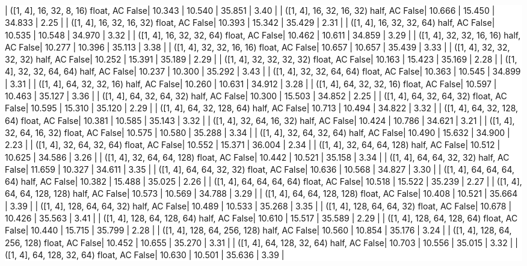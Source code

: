| ([1, 4], 16, 32, 8, 16) float, AC False|     10.343 |     10.540 |     35.851 |       3.40 |
| ([1, 4], 16, 32, 16, 32) half, AC False|     10.666 |     15.450 |     34.833 |       2.25 |
| ([1, 4], 16, 32, 16, 32) float, AC False|     10.393 |     15.342 |     35.429 |       2.31 |
| ([1, 4], 16, 32, 32, 64) half, AC False|     10.535 |     10.548 |     34.970 |       3.32 |
| ([1, 4], 16, 32, 32, 64) float, AC False|     10.462 |     10.611 |     34.859 |       3.29 |
| ([1, 4], 32, 32, 16, 16) half, AC False|     10.277 |     10.396 |     35.113 |       3.38 |
| ([1, 4], 32, 32, 16, 16) float, AC False|     10.657 |     10.657 |     35.439 |       3.33 |
| ([1, 4], 32, 32, 32, 32) half, AC False|     10.252 |     15.391 |     35.189 |       2.29 |
| ([1, 4], 32, 32, 32, 32) float, AC False|     10.163 |     15.423 |     35.169 |       2.28 |
| ([1, 4], 32, 32, 64, 64) half, AC False|     10.237 |     10.300 |     35.292 |       3.43 |
| ([1, 4], 32, 32, 64, 64) float, AC False|     10.363 |     10.545 |     34.899 |       3.31 |
| ([1, 4], 64, 32, 32, 16) half, AC False|     10.260 |     10.631 |     34.912 |       3.28 |
| ([1, 4], 64, 32, 32, 16) float, AC False|     10.597 |     10.463 |     35.127 |       3.36 |
| ([1, 4], 64, 32, 64, 32) half, AC False|     10.300 |     15.503 |     34.852 |       2.25 |
| ([1, 4], 64, 32, 64, 32) float, AC False|     10.595 |     15.310 |     35.120 |       2.29 |
| ([1, 4], 64, 32, 128, 64) half, AC False|     10.713 |     10.494 |     34.822 |       3.32 |
| ([1, 4], 64, 32, 128, 64) float, AC False|     10.381 |     10.585 |     35.143 |       3.32 |
| ([1, 4], 32, 64, 16, 32) half, AC False|     10.424 |     10.786 |     34.621 |       3.21 |
| ([1, 4], 32, 64, 16, 32) float, AC False|     10.575 |     10.580 |     35.288 |       3.34 |
| ([1, 4], 32, 64, 32, 64) half, AC False|     10.490 |     15.632 |     34.900 |       2.23 |
| ([1, 4], 32, 64, 32, 64) float, AC False|     10.552 |     15.371 |     36.004 |       2.34 |
| ([1, 4], 32, 64, 64, 128) half, AC False|     10.512 |     10.625 |     34.586 |       3.26 |
| ([1, 4], 32, 64, 64, 128) float, AC False|     10.442 |     10.521 |     35.158 |       3.34 |
| ([1, 4], 64, 64, 32, 32) half, AC False|     11.659 |     10.327 |     34.611 |       3.35 |
| ([1, 4], 64, 64, 32, 32) float, AC False|     10.636 |     10.568 |     34.827 |       3.30 |
| ([1, 4], 64, 64, 64, 64) half, AC False|     10.382 |     15.488 |     35.025 |       2.26 |
| ([1, 4], 64, 64, 64, 64) float, AC False|     10.518 |     15.522 |     35.239 |       2.27 |
| ([1, 4], 64, 64, 128, 128) half, AC False|     10.573 |     10.569 |     34.788 |       3.29 |
| ([1, 4], 64, 64, 128, 128) float, AC False|     10.408 |     10.521 |     35.664 |       3.39 |
| ([1, 4], 128, 64, 64, 32) half, AC False|     10.489 |     10.533 |     35.268 |       3.35 |
| ([1, 4], 128, 64, 64, 32) float, AC False|     10.678 |     10.426 |     35.563 |       3.41 |
| ([1, 4], 128, 64, 128, 64) half, AC False|     10.610 |     15.517 |     35.589 |       2.29 |
| ([1, 4], 128, 64, 128, 64) float, AC False|     10.440 |     15.715 |     35.799 |       2.28 |
| ([1, 4], 128, 64, 256, 128) half, AC False|     10.560 |     10.854 |     35.176 |       3.24 |
| ([1, 4], 128, 64, 256, 128) float, AC False|     10.452 |     10.655 |     35.270 |       3.31 |
| ([1, 4], 64, 128, 32, 64) half, AC False|     10.703 |     10.556 |     35.015 |       3.32 |
| ([1, 4], 64, 128, 32, 64) float, AC False|     10.630 |     10.501 |     35.636 |       3.39 |